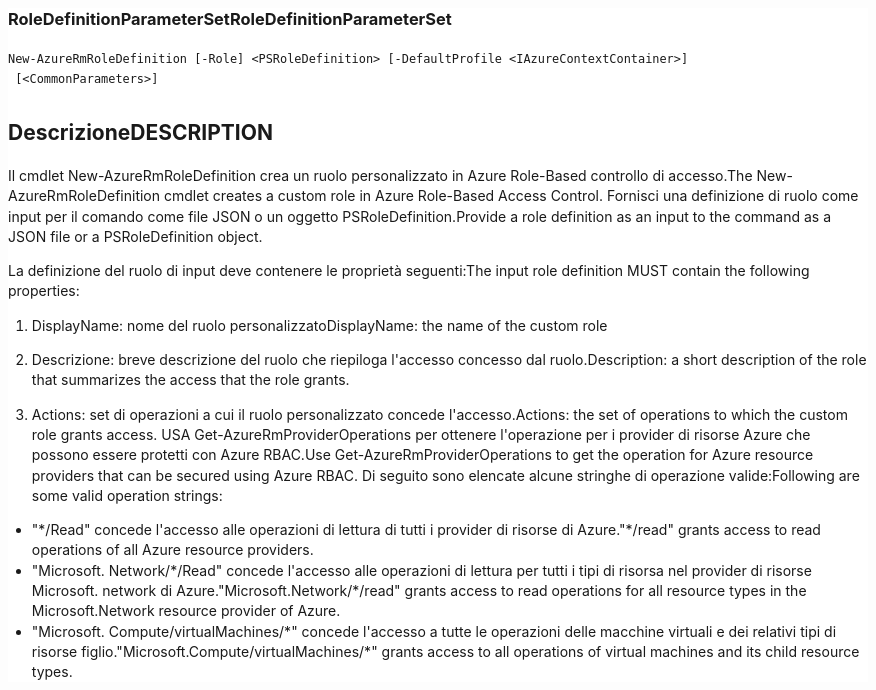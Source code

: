 ### <span data-ttu-id="d7f11-110">RoleDefinitionParameterSet</span><span class="sxs-lookup"><span data-stu-id="d7f11-110">RoleDefinitionParameterSet</span></span>
```
New-AzureRmRoleDefinition [-Role] <PSRoleDefinition> [-DefaultProfile <IAzureContextContainer>]
 [<CommonParameters>]
```

## <span data-ttu-id="d7f11-111">Descrizione</span><span class="sxs-lookup"><span data-stu-id="d7f11-111">DESCRIPTION</span></span>
<span data-ttu-id="d7f11-112">Il cmdlet New-AzureRmRoleDefinition crea un ruolo personalizzato in Azure Role-Based controllo di accesso.</span><span class="sxs-lookup"><span data-stu-id="d7f11-112">The New-AzureRmRoleDefinition cmdlet creates a custom role in Azure Role-Based Access Control.</span></span>
<span data-ttu-id="d7f11-113">Fornisci una definizione di ruolo come input per il comando come file JSON o un oggetto PSRoleDefinition.</span><span class="sxs-lookup"><span data-stu-id="d7f11-113">Provide a role definition as an input to the command as a JSON file or a PSRoleDefinition object.</span></span>

<span data-ttu-id="d7f11-114">La definizione del ruolo di input deve contenere le proprietà seguenti:</span><span class="sxs-lookup"><span data-stu-id="d7f11-114">The input role definition MUST contain the following properties:</span></span>

1) <span data-ttu-id="d7f11-115">DisplayName: nome del ruolo personalizzato</span><span class="sxs-lookup"><span data-stu-id="d7f11-115">DisplayName: the name of the custom role</span></span>

2) <span data-ttu-id="d7f11-116">Descrizione: breve descrizione del ruolo che riepiloga l'accesso concesso dal ruolo.</span><span class="sxs-lookup"><span data-stu-id="d7f11-116">Description: a short description of the role that summarizes the access that the role grants.</span></span>

3) <span data-ttu-id="d7f11-117">Actions: set di operazioni a cui il ruolo personalizzato concede l'accesso.</span><span class="sxs-lookup"><span data-stu-id="d7f11-117">Actions: the set of operations to which the custom role grants access.</span></span>
<span data-ttu-id="d7f11-118">USA Get-AzureRmProviderOperations per ottenere l'operazione per i provider di risorse Azure che possono essere protetti con Azure RBAC.</span><span class="sxs-lookup"><span data-stu-id="d7f11-118">Use Get-AzureRmProviderOperations to get the operation for Azure resource providers that can be secured using Azure RBAC.</span></span>
<span data-ttu-id="d7f11-119">Di seguito sono elencate alcune stringhe di operazione valide:</span><span class="sxs-lookup"><span data-stu-id="d7f11-119">Following are some valid operation strings:</span></span>
 - <span data-ttu-id="d7f11-120">"\*/Read" concede l'accesso alle operazioni di lettura di tutti i provider di risorse di Azure.</span><span class="sxs-lookup"><span data-stu-id="d7f11-120">"\*/read" grants access to read operations of all Azure resource providers.</span></span>
 - <span data-ttu-id="d7f11-121">"Microsoft. Network/\*/Read" concede l'accesso alle operazioni di lettura per tutti i tipi di risorsa nel provider di risorse Microsoft. network di Azure.</span><span class="sxs-lookup"><span data-stu-id="d7f11-121">"Microsoft.Network/\*/read" grants access to read operations for all resource types in the Microsoft.Network resource provider of Azure.</span></span>
 - <span data-ttu-id="d7f11-122">"Microsoft. Compute/virtualMachines/\*" concede l'accesso a tutte le operazioni delle macchine virtuali e dei relativi tipi di risorse figlio.</span><span class="sxs-lookup"><span data-stu-id="d7f11-122">"Microsoft.Compute/virtualMachines/\*" grants access to all operations of virtual machines and its child resource types.</span></span>
